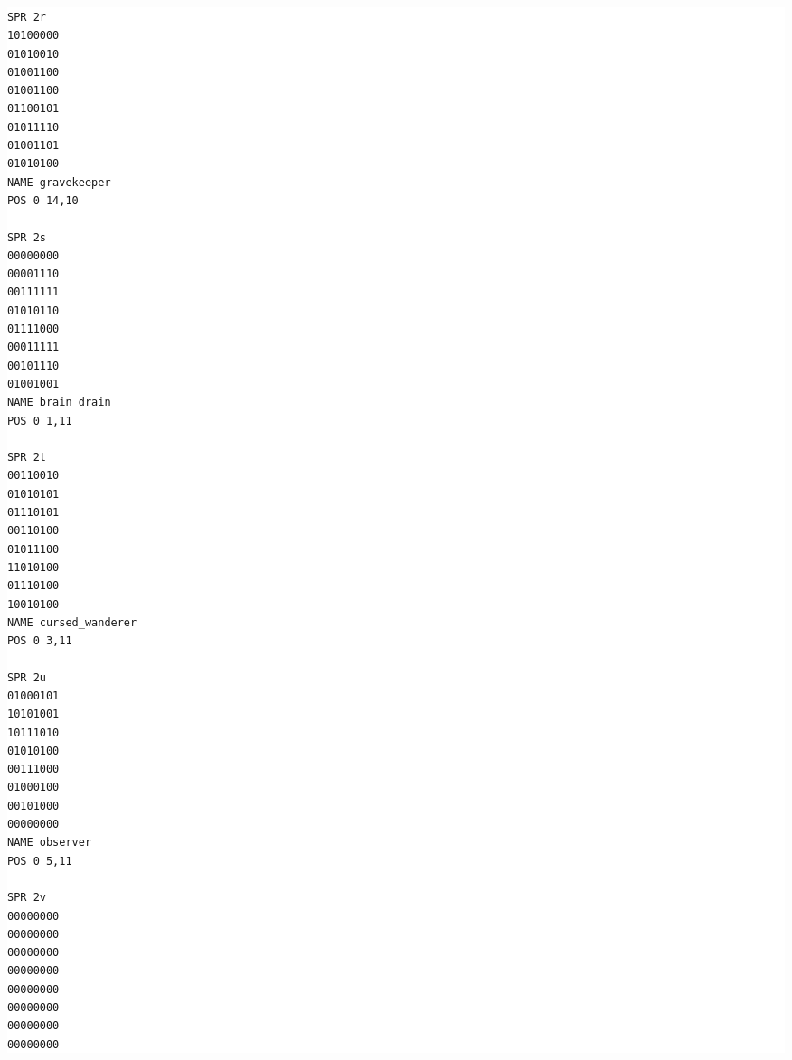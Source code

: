 	SPR 2r
	10100000
	01010010
	01001100
	01001100
	01100101
	01011110
	01001101
	01010100
	NAME gravekeeper
	POS 0 14,10

	SPR 2s
	00000000
	00001110
	00111111
	01010110
	01111000
	00011111
	00101110
	01001001
	NAME brain_drain
	POS 0 1,11

	SPR 2t
	00110010
	01010101
	01110101
	00110100
	01011100
	11010100
	01110100
	10010100
	NAME cursed_wanderer
	POS 0 3,11

	SPR 2u
	01000101
	10101001
	10111010
	01010100
	00111000
	01000100
	00101000
	00000000
	NAME observer
	POS 0 5,11

	SPR 2v
	00000000
	00000000
	00000000
	00000000
	00000000
	00000000
	00000000
	00000000
